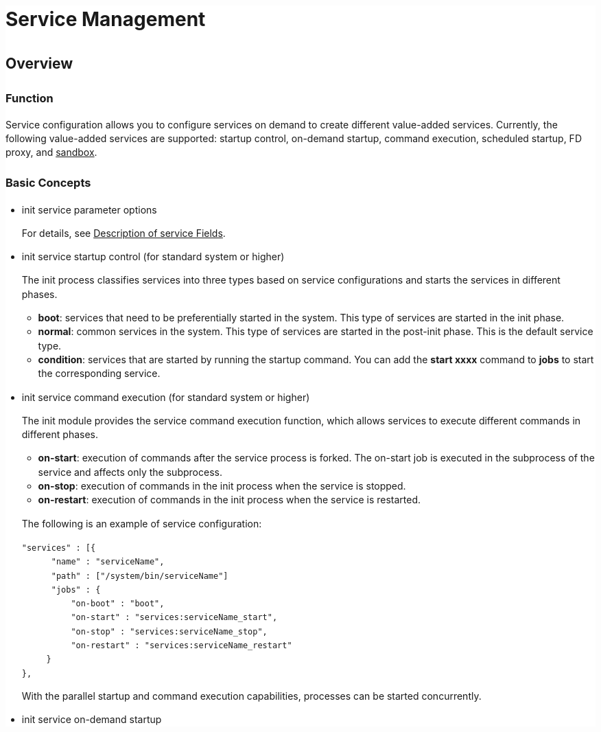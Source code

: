 # Service Management
## Overview
### Function
Service configuration allows you to configure services on demand to create different value-added services. Currently, the following value-added services are supported: startup control, on-demand startup, command execution, scheduled startup, FD proxy, and [sandbox](subsys-boot-init-sandbox.md).

### Basic Concepts

- init service parameter options

  For details, see [Description of service Fields](#table14737791471).

- init service startup control (for standard system or higher)

  The init process classifies services into three types based on service configurations and starts the services in different phases.

  - **boot**: services that need to be preferentially started in the system. This type of services are started in the init phase.
  - **normal**: common services in the system. This type of services are started in the post-init phase. This is the default service type.
  - **condition**: services that are started by running the startup command. You can add the **start xxxx** command to **jobs** to start the corresponding service.

- init service command execution (for standard system or higher)

  The init module provides the service command execution function, which allows services to execute different commands in different phases.

  - **on-start**: execution of commands after the service process is forked. The on-start job is executed in the subprocess of the service and affects only the subprocess.
  - **on-stop**: execution of commands in the init process when the service is stopped.
  - **on-restart**: execution of commands in the init process when the service is restarted.

  The following is an example of service configuration:
  ```
  "services" : [{
        "name" : "serviceName",
        "path" : ["/system/bin/serviceName"]
        "jobs" : {
            "on-boot" : "boot",
            "on-start" : "services:serviceName_start",
            "on-stop" : "services:serviceName_stop",
            "on-restart" : "services:serviceName_restart"
       }
  },
  ```
  
  With the parallel startup and command execution capabilities, processes can be started concurrently.
  
- init service on-demand startup

